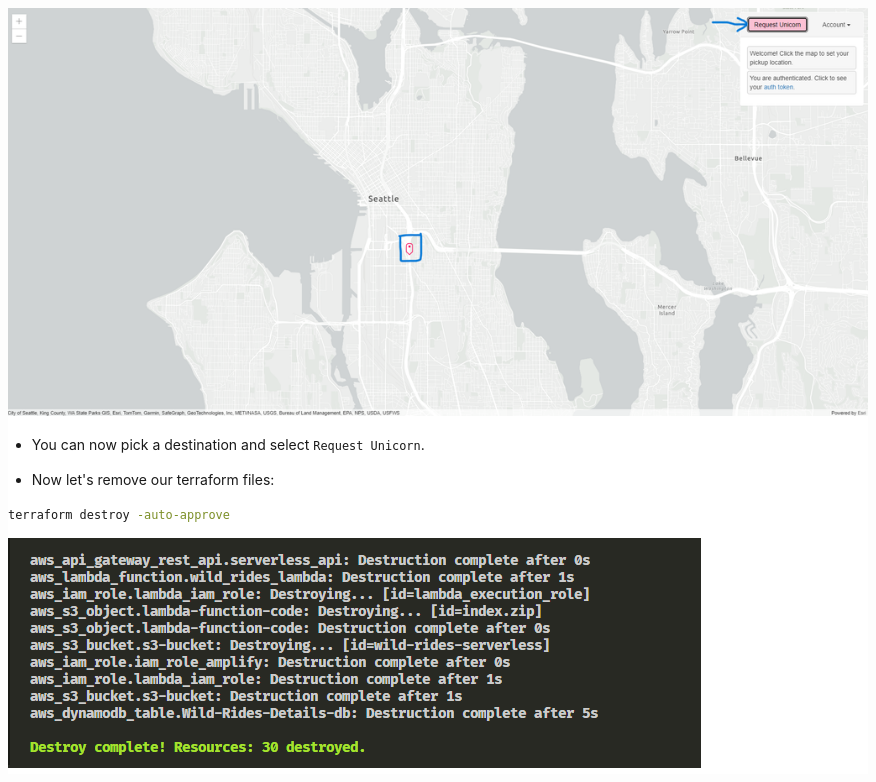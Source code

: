 ![unicorn](images/unicorn.png)

* You can now pick a destination and select `Request Unicorn`.

* Now let's remove our terraform files:

```sh
terraform destroy -auto-approve
```
![destroy](images/destroy.png)
















